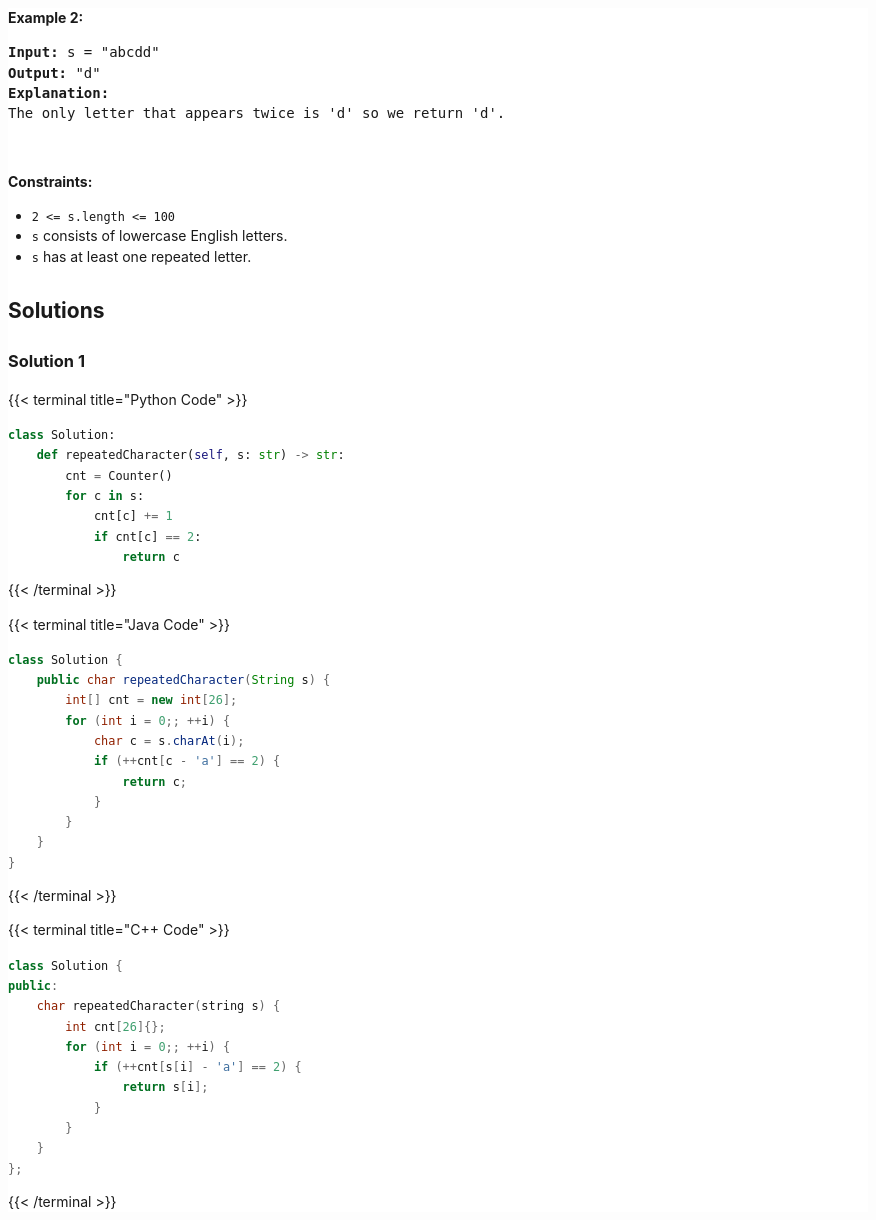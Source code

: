 <p><strong class="example">Example 2:</strong></p>

<pre>
<strong>Input:</strong> s = &quot;abcdd&quot;
<strong>Output:</strong> &quot;d&quot;
<strong>Explanation:</strong>
The only letter that appears twice is &#39;d&#39; so we return &#39;d&#39;.
</pre>

<p>&nbsp;</p>
<p><strong>Constraints:</strong></p>

<ul>
	<li><code>2 &lt;= s.length &lt;= 100</code></li>
	<li><code>s</code> consists of lowercase English letters.</li>
	<li><code>s</code> has at least one repeated letter.</li>
</ul>

## Solutions

### Solution 1



{{< terminal title="Python Code" >}}
```python
class Solution:
    def repeatedCharacter(self, s: str) -> str:
        cnt = Counter()
        for c in s:
            cnt[c] += 1
            if cnt[c] == 2:
                return c
```
{{< /terminal >}}

{{< terminal title="Java Code" >}}
```java
class Solution {
    public char repeatedCharacter(String s) {
        int[] cnt = new int[26];
        for (int i = 0;; ++i) {
            char c = s.charAt(i);
            if (++cnt[c - 'a'] == 2) {
                return c;
            }
        }
    }
}
```
{{< /terminal >}}

{{< terminal title="C++ Code" >}}
```cpp
class Solution {
public:
    char repeatedCharacter(string s) {
        int cnt[26]{};
        for (int i = 0;; ++i) {
            if (++cnt[s[i] - 'a'] == 2) {
                return s[i];
            }
        }
    }
};
```
{{< /terminal >}}
